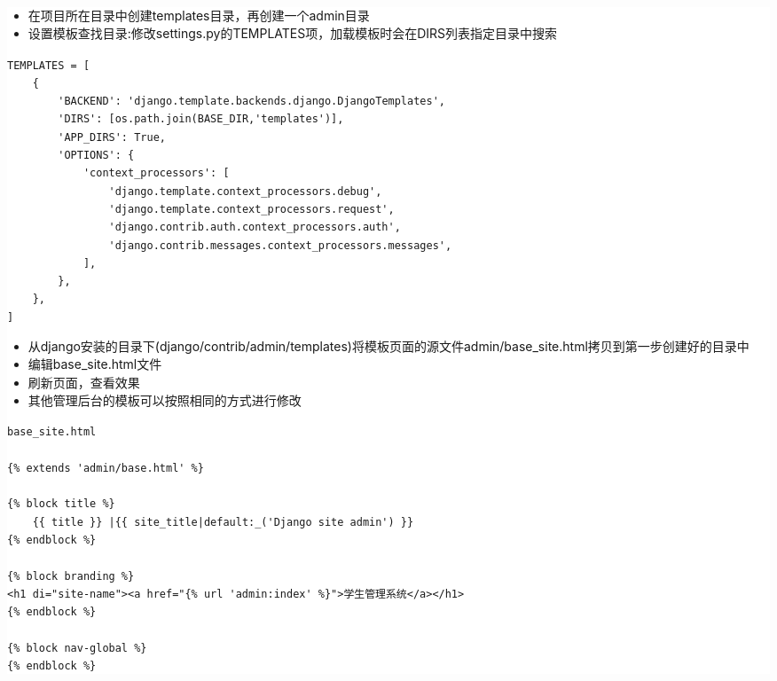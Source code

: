 * 在项目所在目录中创建templates目录，再创建一个admin目录
* 设置模板查找目录:修改settings.py的TEMPLATES项，加载模板时会在DIRS列表指定目录中搜索

```
TEMPLATES = [
    {
        'BACKEND': 'django.template.backends.django.DjangoTemplates',
        'DIRS': [os.path.join(BASE_DIR,'templates')],
        'APP_DIRS': True,
        'OPTIONS': {
            'context_processors': [
                'django.template.context_processors.debug',
                'django.template.context_processors.request',
                'django.contrib.auth.context_processors.auth',
                'django.contrib.messages.context_processors.messages',
            ],
        },
    },
]
```

* 从django安装的目录下\(django/contrib/admin/templates\)将模板页面的源文件admin/base\_site.html拷贝到第一步创建好的目录中
* 编辑base\_site.html文件
* 刷新页面，查看效果
* 其他管理后台的模板可以按照相同的方式进行修改

```
base_site.html

{% extends 'admin/base.html' %}

{% block title %}
    {{ title }} |{{ site_title|default:_('Django site admin') }}
{% endblock %}

{% block branding %}
<h1 di="site-name"><a href="{% url 'admin:index' %}">学生管理系统</a></h1>
{% endblock %}

{% block nav-global %}
{% endblock %}
```



